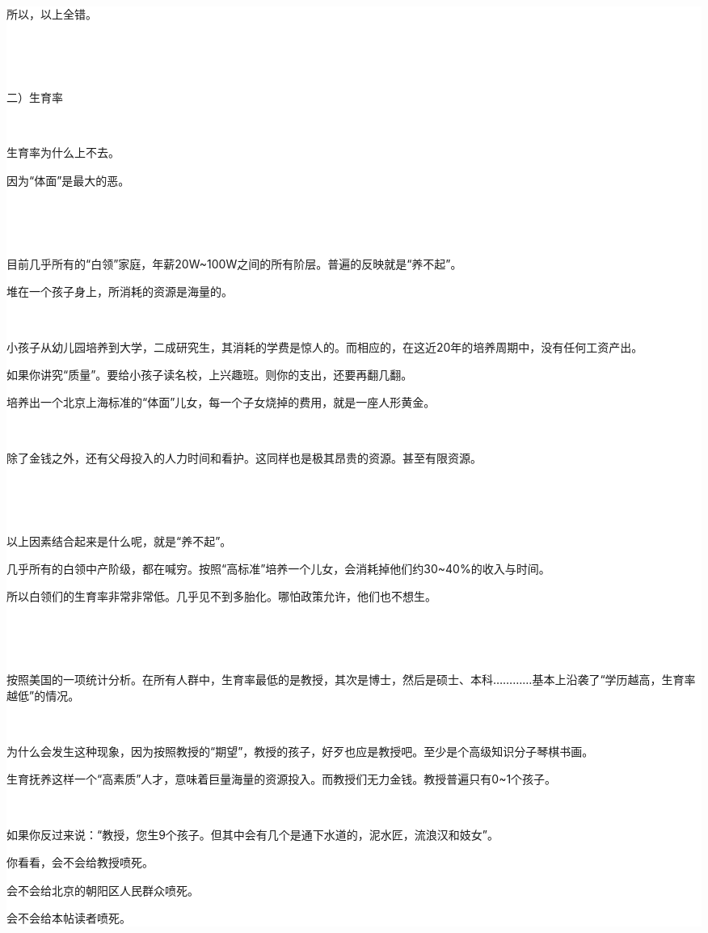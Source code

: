 所以，以上全错。

&nbsp;

&nbsp;

二）生育率

&nbsp;

生育率为什么上不去。

因为“体面”是最大的恶。

&nbsp;

&nbsp;

目前几乎所有的“白领”家庭，年薪20W~100W之间的所有阶层。普遍的反映就是“养不起”。

堆在一个孩子身上，所消耗的资源是海量的。

&nbsp;

小孩子从幼儿园培养到大学，二成研究生，其消耗的学费是惊人的。而相应的，在这近20年的培养周期中，没有任何工资产出。

如果你讲究“质量”。要给小孩子读名校，上兴趣班。则你的支出，还要再翻几翻。

培养出一个北京上海标准的“体面”儿女，每一个子女烧掉的费用，就是一座人形黄金。

&nbsp;

除了金钱之外，还有父母投入的人力时间和看护。这同样也是极其昂贵的资源。甚至有限资源。

&nbsp;

&nbsp;

以上因素结合起来是什么呢，就是“养不起”。

几乎所有的白领中产阶级，都在喊穷。按照“高标准”培养一个儿女，会消耗掉他们约30~40%的收入与时间。

所以白领们的生育率非常非常低。几乎见不到多胎化。哪怕政策允许，他们也不想生。

&nbsp;

&nbsp;

按照美国的一项统计分析。在所有人群中，生育率最低的是教授，其次是博士，然后是硕士、本科…………基本上沿袭了“学历越高，生育率越低”的情况。

&nbsp;

为什么会发生这种现象，因为按照教授的“期望”，教授的孩子，好歹也应是教授吧。至少是个高级知识分子琴棋书画。

生育抚养这样一个“高素质”人才，意味着巨量海量的资源投入。而教授们无力金钱。教授普遍只有0~1个孩子。

&nbsp;

如果你反过来说：“教授，您生9个孩子。但其中会有几个是通下水道的，泥水匠，流浪汉和妓女”。

你看看，会不会给教授喷死。

会不会给北京的朝阳区人民群众喷死。

会不会给本帖读者喷死。
